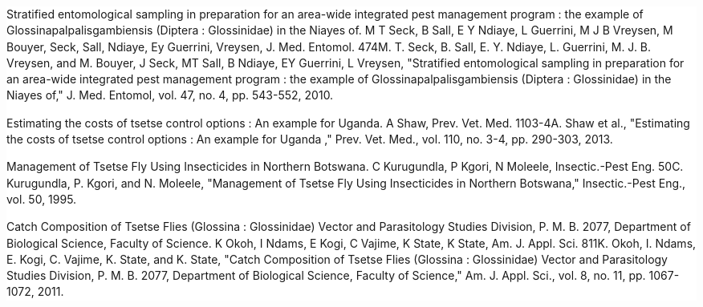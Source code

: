 Stratified entomological sampling in preparation for an area-wide integrated pest management program : the example of Glossinapalpalisgambiensis (Diptera : Glossinidae) in the Niayes of. M T Seck, B Sall, E Y Ndiaye, L Guerrini, M J B Vreysen, M Bouyer, Seck, Sall, Ndiaye, Ey Guerrini, Vreysen, J. Med. Entomol. 474M. T. Seck, B. Sall, E. Y. Ndiaye, L. Guerrini, M. J. B. Vreysen, and M. Bouyer, J Seck, MT Sall, B Ndiaye, EY Guerrini, L Vreysen, "Stratified entomological sampling in preparation for an area-wide integrated pest management program : the example of Glossinapalpalisgambiensis (Diptera : Glossinidae) in the Niayes of," J. Med. Entomol, vol. 47, no. 4, pp. 543-552, 2010.

Estimating the costs of tsetse control options : An example for Uganda. A Shaw, Prev. Vet. Med. 1103-4A. Shaw et al., "Estimating the costs of tsetse control options : An example for Uganda ," Prev. Vet. Med., vol. 110, no. 3-4, pp. 290-303, 2013.

Management of Tsetse Fly Using Insecticides in Northern Botswana. C Kurugundla, P Kgori, N Moleele, Insectic.-Pest Eng. 50C. Kurugundla, P. Kgori, and N. Moleele, "Management of Tsetse Fly Using Insecticides in Northern Botswana," Insectic.-Pest Eng., vol. 50, 1995.

Catch Composition of Tsetse Flies (Glossina : Glossinidae) Vector and Parasitology Studies Division, P. M. B. 2077, Department of Biological Science, Faculty of Science. K Okoh, I Ndams, E Kogi, C Vajime, K State, K State, Am. J. Appl. Sci. 811K. Okoh, I. Ndams, E. Kogi, C. Vajime, K. State, and K. State, "Catch Composition of Tsetse Flies (Glossina : Glossinidae) Vector and Parasitology Studies Division, P. M. B. 2077, Department of Biological Science, Faculty of Science," Am. J. Appl. Sci., vol. 8, no. 11, pp. 1067-1072, 2011.